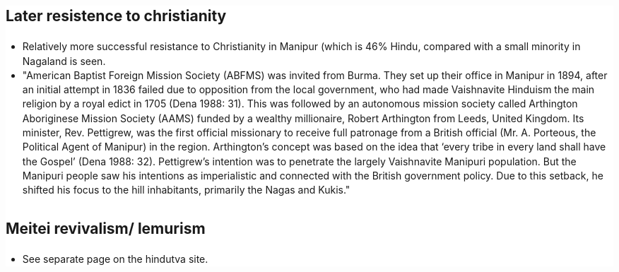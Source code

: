 ## Later resistence to christianity
- Relatively more successful resistance to Christianity in Manipur (which is 46% Hindu, compared with a small minority in Nagaland is seen.
- "American Baptist Foreign Mission Society (ABFMS) was invited from Burma. They set up their office in Manipur in 1894, after an initial attempt in 1836 failed due to opposition from the local government, who had made Vaishnavite Hinduism the main religion by a royal edict in 1705 (Dena 1988: 31). This was followed by an autonomous mission society called Arthington Aboriginese Mission Society (AAMS) funded by a wealthy millionaire, Robert Arthington from Leeds, United Kingdom. Its minister, Rev. Pettigrew, was the first official missionary to receive full patronage from a British official (Mr. A. Porteous, the Political Agent of Manipur) in the region. Arthington’s concept was based on the idea that ‘every tribe in every land shall have the Gospel’ (Dena 1988: 32). Pettigrew’s intention was to penetrate the largely Vaishnavite Manipuri population. But the Manipuri people saw his intentions as imperialistic and connected with the British government policy. Due to this setback, he shifted his focus to the hill inhabitants, primarily the Nagas and Kukis."

## Meitei revivalism/ lemurism
- See separate page on the hindutva site.